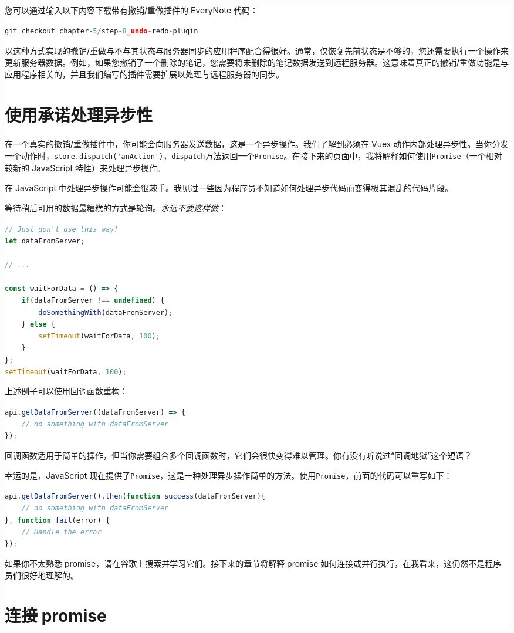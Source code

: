 您可以通过输入以下内容下载带有撤销/重做插件的 EveryNote 代码：

```js
git checkout chapter-5/step-8_undo-redo-plugin
```

以这种方式实现的撤销/重做与不与其状态与服务器同步的应用程序配合得很好。通常，仅恢复先前状态是不够的，您还需要执行一个操作来更新服务器数据。例如，如果您撤销了一个删除的笔记，您需要将未删除的笔记数据发送到远程服务器。这意味着真正的撤销/重做功能是与应用程序相关的，并且我们编写的插件需要扩展以处理与远程服务器的同步。

# 使用承诺处理异步性

在一个真实的撤销/重做插件中，你可能会向服务器发送数据，这是一个异步操作。我们了解到必须在 Vuex 动作内部处理异步性。当你分发一个动作时，`store.dispatch('anAction')`，`dispatch`方法返回一个`Promise`。在接下来的页面中，我将解释如何使用`Promise`（一个相对较新的 JavaScript 特性）来处理异步操作。

在 JavaScript 中处理异步操作可能会很棘手。我见过一些因为程序员不知道如何处理异步代码而变得极其混乱的代码片段。

等待稍后可用的数据最糟糕的方式是轮询。*永远不要这样做*：

```js
// Just don't use this way!
let dataFromServer;

// ...

const waitForData = () => {
    if(dataFromServer !== undefined) {
        doSomethingWith(dataFromServer);
    } else {
        setTimeout(waitForData, 100);
    }
};
setTimeout(waitForData, 100);
```

上述例子可以使用回调函数重构：

```js
api.getDataFromServer((dataFromServer) => {
    // do something with dataFromServer
});
```

回调函数适用于简单的操作，但当你需要组合多个回调函数时，它们会很快变得难以管理。你有没有听说过“回调地狱”这个短语？

幸运的是，JavaScript 现在提供了`Promise`，这是一种处理异步操作简单的方法。使用`Promise`，前面的代码可以重写如下：

```js
api.getDataFromServer().then(function success(dataFromServer){
    // do something with dataFromServer
}, function fail(error) {
    // Handle the error
});
```

如果你不太熟悉 promise，请在谷歌上搜索并学习它们。接下来的章节将解释 promise 如何连接或并行执行，在我看来，这仍然不是程序员们很好地理解的。

# 连接 promise
